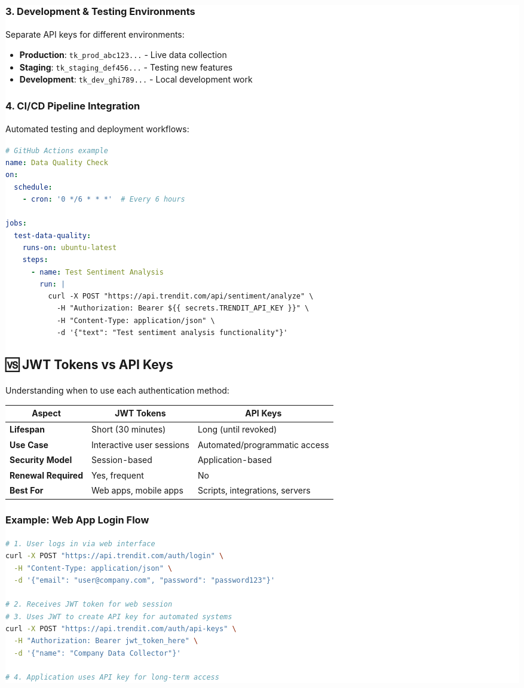 ### 3. **Development & Testing Environments**
Separate API keys for different environments:

- **Production**: `tk_prod_abc123...` - Live data collection
- **Staging**: `tk_staging_def456...` - Testing new features
- **Development**: `tk_dev_ghi789...` - Local development work

### 4. **CI/CD Pipeline Integration**
Automated testing and deployment workflows:

```yaml
# GitHub Actions example
name: Data Quality Check
on:
  schedule:
    - cron: '0 */6 * * *'  # Every 6 hours
  
jobs:
  test-data-quality:
    runs-on: ubuntu-latest
    steps:
      - name: Test Sentiment Analysis
        run: |
          curl -X POST "https://api.trendit.com/api/sentiment/analyze" \
            -H "Authorization: Bearer ${{ secrets.TRENDIT_API_KEY }}" \
            -H "Content-Type: application/json" \
            -d '{"text": "Test sentiment analysis functionality"}'
```

## 🆚 JWT Tokens vs API Keys

Understanding when to use each authentication method:

| Aspect | JWT Tokens | API Keys |
|--------|------------|----------|
| **Lifespan** | Short (30 minutes) | Long (until revoked) |
| **Use Case** | Interactive user sessions | Automated/programmatic access |
| **Security Model** | Session-based | Application-based |
| **Renewal Required** | Yes, frequent | No |
| **Best For** | Web apps, mobile apps | Scripts, integrations, servers |

### Example: Web App Login Flow
```bash
# 1. User logs in via web interface
curl -X POST "https://api.trendit.com/auth/login" \
  -H "Content-Type: application/json" \
  -d '{"email": "user@company.com", "password": "password123"}'

# 2. Receives JWT token for web session
# 3. Uses JWT to create API key for automated systems
curl -X POST "https://api.trendit.com/auth/api-keys" \
  -H "Authorization: Bearer jwt_token_here" \
  -d '{"name": "Company Data Collector"}'

# 4. Application uses API key for long-term access
```
